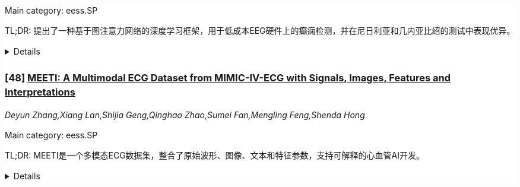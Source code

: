Main category: eess.SP

TL;DR: 提出了一种基于图注意力网络的深度学习框架，用于低成本EEG硬件上的癫痫检测，并在尼日利亚和几内亚比绍的测试中表现优异。


<details><summary>Details</summary></details>


### [48] [MEETI: A Multimodal ECG Dataset from MIMIC-IV-ECG with Signals, Images, Features and Interpretations](https://arxiv.org/abs/2507.15255)
*Deyun Zhang,Xiang Lan,Shijia Geng,Qinghao Zhao,Sumei Fan,Mengling Feng,Shenda Hong*

Main category: eess.SP

TL;DR: MEETI是一个多模态ECG数据集，整合了原始波形、图像、文本和特征参数，支持可解释的心血管AI开发。


<details>
  <summary>Details</summary>
Motivation: 现有ECG数据集多为单模态或双模态，限制了多模态AI系统的临床部署。MEETI填补了这一空白。

Method: MEETI同步了原始ECG波形、高分辨率图像、详细文本解释和提取的特征参数，通过统一标识符对齐。

Result: MEETI为多模态学习提供了统一结构，支持细粒度分析和可解释的心血管AI。

Conclusion: MEETI为下一代可解释的多模态心血管AI奠定了坚实基础，为研究社区提供了全面基准。

Abstract: Electrocardiogram (ECG) plays a foundational role in modern cardiovascular
care, enabling non-invasive diagnosis of arrhythmias, myocardial ischemia, and
conduction disorders. While machine learning has achieved expert-level
performance in ECG interpretation, the development of clinically deployable
multimodal AI systems remains constrained, primarily due to the lack of
publicly available datasets that simultaneously incorporate raw signals,
diagnostic images, and interpretation text. Most existing ECG datasets provide
only single-modality data or, at most, dual modalities, making it difficult to
build models that can understand and integrate diverse ECG information in
real-world settings. To address this gap, we introduce MEETI (MIMIC-IV-Ext
ECG-Text-Image), the first large-scale ECG dataset that synchronizes raw
waveform data, high-resolution plotted images, and detailed textual
interpretations generated by large language models. In addition, MEETI includes
beat-level quantitative ECG parameters extracted from each lead, offering
structured parameters that support fine-grained analysis and model
interpretability. Each MEETI record is aligned across four components: (1) the
raw ECG waveform, (2) the corresponding plotted image, (3) extracted feature
parameters, and (4) detailed interpretation text. This alignment is achieved
using consistent, unique identifiers. This unified structure supports
transformer-based multimodal learning and supports fine-grained, interpretable
reasoning about cardiac health. By bridging the gap between traditional signal
analysis, image-based interpretation, and language-driven understanding, MEETI
established a robust foundation for the next generation of explainable,
multimodal cardiovascular AI. It offers the research community a comprehensive
